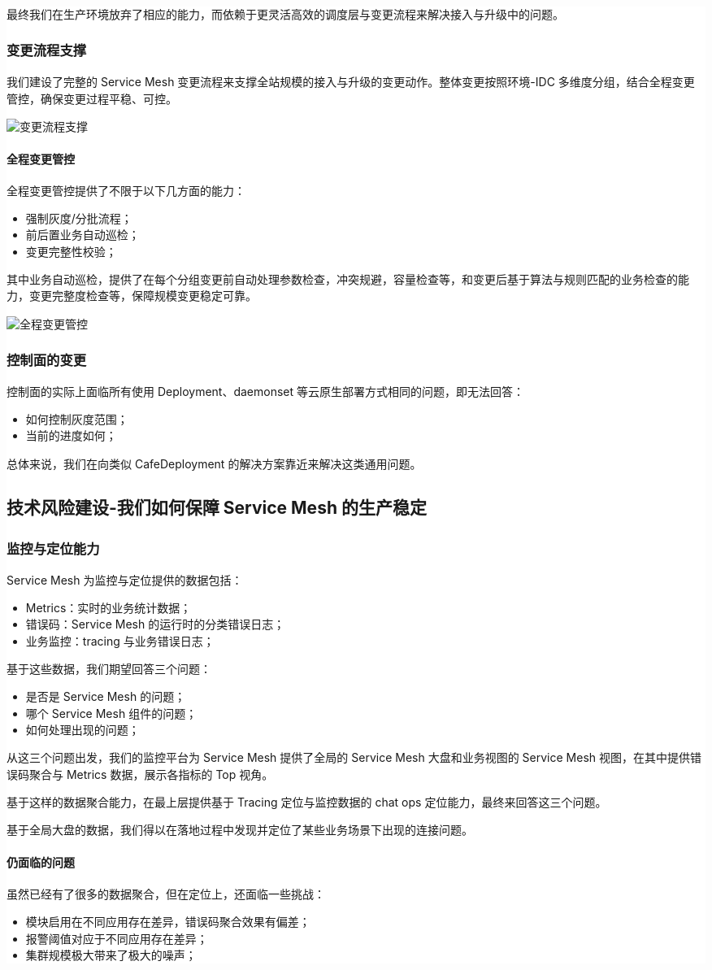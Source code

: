 最终我们在生产环境放弃了相应的能力，而依赖于更灵活高效的调度层与变更流程来解决接入与升级中的问题。

### 变更流程支撑

我们建设了完整的 Service Mesh 变更流程来支撑全站规模的接入与升级的变更动作。整体变更按照环境-IDC 多维度分组，结合全程变更管控，确保变更过程平稳、可控。

![变更流程支撑](https://cdn.nlark.com/yuque/0/2020/png/226702/1579076089316-0bbe0999-45b1-47b2-8c6b-b1f964eaae34.png)

#### 全程变更管控

全程变更管控提供了不限于以下几方面的能力：

- 强制灰度/分批流程；
- 前后置业务自动巡检；
- 变更完整性校验；

其中业务自动巡检，提供了在每个分组变更前自动处理参数检查，冲突规避，容量检查等，和变更后基于算法与规则匹配的业务检查的能力，变更完整度检查等，保障规模变更稳定可靠。

![全程变更管控](https://cdn.nlark.com/yuque/0/2020/png/226702/1579076089301-f84f6a1e-36a7-4806-8806-0679bab3445d.png)

### 控制面的变更

控制面的实际上面临所有使用 Deployment、daemonset 等云原生部署方式相同的问题，即无法回答：

- 如何控制灰度范围；
- 当前的进度如何；

总体来说，我们在向类似 CafeDeployment 的解决方案靠近来解决这类通用问题。

## 技术风险建设-我们如何保障 Service Mesh 的生产稳定

### 监控与定位能力 

Service Mesh 为监控与定位提供的数据包括：

- Metrics：实时的业务统计数据；
- 错误码：Service Mesh 的运行时的分类错误日志；
- 业务监控：tracing 与业务错误日志；

基于这些数据，我们期望回答三个问题：

- 是否是 Service Mesh 的问题；
- 哪个 Service Mesh 组件的问题；
- 如何处理出现的问题；

从这三个问题出发，我们的监控平台为 Service Mesh 提供了全局的 Service Mesh 大盘和业务视图的 Service Mesh 视图，在其中提供错误码聚合与 Metrics 数据，展示各指标的 Top 视角。

基于这样的数据聚合能力，在最上层提供基于 Tracing 定位与监控数据的 chat ops 定位能力，最终来回答这三个问题。

基于全局大盘的数据，我们得以在落地过程中发现并定位了某些业务场景下出现的连接问题。

#### 仍面临的问题

虽然已经有了很多的数据聚合，但在定位上，还面临一些挑战：

- 模块启用在不同应用存在差异，错误码聚合效果有偏差；
- 报警阈值对应于不同应用存在差异；
- 集群规模极大带来了极大的噪声；
